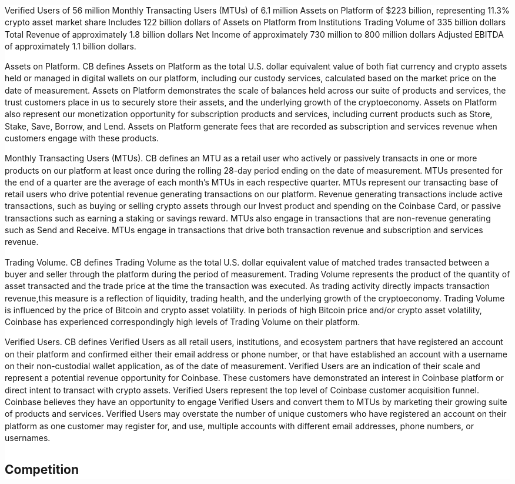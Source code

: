 



Verified Users of 56 million
Monthly Transacting Users (MTUs) of 6.1 million
Assets on Platform of $223 billion, representing 11.3% crypto asset market share
Includes 122 billion dollars of Assets on Platform from Institutions
Trading Volume of 335 billion dollars
Total Revenue of approximately 1.8 billion dollars
Net Income of approximately 730 million to 800 million dollars
Adjusted EBITDA of approximately 1.1 billion dollars.

Assets on Platform. CB defines Assets on Platform as the total U.S. dollar equivalent value of both fiat currency and crypto assets held or managed in digital wallets on our platform, including our custody services, calculated based on the market price on the date of measurement. Assets on Platform demonstrates the scale of balances held across our suite of products and services, the trust customers place in us to securely store their assets, and the underlying growth of the cryptoeconomy. Assets on Platform also represent our monetization opportunity for subscription products and services, including current products such as Store, Stake, Save, Borrow, and Lend. Assets on Platform generate fees that are recorded as subscription and services revenue when customers engage with these products.

Monthly Transacting Users (MTUs). CB defines an MTU as a retail user who actively or passively transacts in one or more products on our platform at least once during the rolling 28-day period ending on the date of measurement. MTUs presented for the end of a quarter are the average of each month’s MTUs in each respective quarter. MTUs represent our transacting base of retail users who drive potential revenue generating transactions on our platform. Revenue generating transactions include active transactions, such as buying or selling crypto assets through our Invest product and spending on the Coinbase Card, or passive transactions such as earning a staking or savings reward. MTUs also engage in transactions that are non-revenue generating such as Send and Receive. MTUs engage in transactions that drive both transaction revenue and subscription and services revenue.

Trading Volume. CB defines Trading Volume as the total U.S. dollar equivalent value of matched trades transacted between a buyer and seller through the platform during the period of measurement. Trading Volume represents the product of the quantity of asset transacted and the trade price at the time the transaction was executed. As trading activity directly impacts transaction revenue,this measure is a reflection of liquidity, trading health, and the underlying growth of the cryptoeconomy. Trading Volume is influenced by the price of Bitcoin and crypto asset volatility. In periods of high Bitcoin price and/or crypto asset volatility, Coinbase has experienced correspondingly high levels of Trading Volume on their platform.

Verified Users. CB defines Verified Users as all retail users, institutions, and ecosystem partners that have registered an account on their platform and confirmed either their email address or phone number, or that have established an account with a username on their non-custodial wallet application, as of the date of measurement. Verified Users are an indication of their scale and represent a potential revenue opportunity for Coinbase. These customers have demonstrated an interest in Coinbase platform or direct intent to transact with crypto assets. Verified Users represent the top level of Coinbase customer acquisition funnel. Coinbase believes they have an opportunity to engage Verified Users and convert them to MTUs by marketing their growing suite of products and services. Verified Users may overstate the number of unique customers who have registered an account on their platform as one customer may register for, and use, multiple accounts with different email addresses, phone numbers, or usernames.


 ## Competition 
